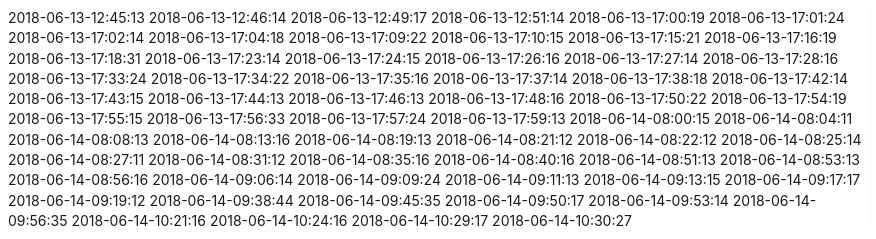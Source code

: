 2018-06-13-12:45:13
2018-06-13-12:46:14
2018-06-13-12:49:17
2018-06-13-12:51:14
2018-06-13-17:00:19
2018-06-13-17:01:24
2018-06-13-17:02:14
2018-06-13-17:04:18
2018-06-13-17:09:22
2018-06-13-17:10:15
2018-06-13-17:15:21
2018-06-13-17:16:19
2018-06-13-17:18:31
2018-06-13-17:23:14
2018-06-13-17:24:15
2018-06-13-17:26:16
2018-06-13-17:27:14
2018-06-13-17:28:16
2018-06-13-17:33:24
2018-06-13-17:34:22
2018-06-13-17:35:16
2018-06-13-17:37:14
2018-06-13-17:38:18
2018-06-13-17:42:14
2018-06-13-17:43:15
2018-06-13-17:44:13
2018-06-13-17:46:13
2018-06-13-17:48:16
2018-06-13-17:50:22
2018-06-13-17:54:19
2018-06-13-17:55:15
2018-06-13-17:56:33
2018-06-13-17:57:24
2018-06-13-17:59:13
2018-06-14-08:00:15
2018-06-14-08:04:11
2018-06-14-08:08:13
2018-06-14-08:13:16
2018-06-14-08:19:13
2018-06-14-08:21:12
2018-06-14-08:22:12
2018-06-14-08:25:14
2018-06-14-08:27:11
2018-06-14-08:31:12
2018-06-14-08:35:16
2018-06-14-08:40:16
2018-06-14-08:51:13
2018-06-14-08:53:13
2018-06-14-08:56:16
2018-06-14-09:06:14
2018-06-14-09:09:24
2018-06-14-09:11:13
2018-06-14-09:13:15
2018-06-14-09:17:17
2018-06-14-09:19:12
2018-06-14-09:38:44
2018-06-14-09:45:35
2018-06-14-09:50:17
2018-06-14-09:53:14
2018-06-14-09:56:35
2018-06-14-10:21:16
2018-06-14-10:24:16
2018-06-14-10:29:17
2018-06-14-10:30:27